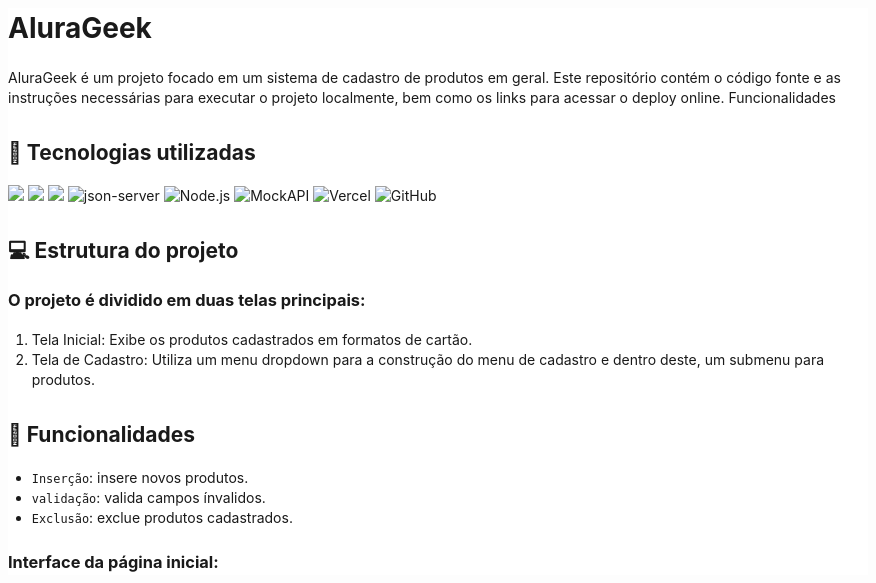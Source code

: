 # AluraGeek

AluraGeek é um projeto focado em um sistema de cadastro de produtos em geral. Este repositório contém o código fonte e as instruções necessárias para executar o projeto localmente, bem como os links para acessar o deploy online.
Funcionalidades

## :dizzy: Tecnologias utilizadas

<div>
  <img src="https://img.shields.io/badge/HTML5-e34c26?style=for-the-badge&logo=html5&logoColor=white">
  <img src="https://img.shields.io/badge/CSS3-264de4?style=for-the-badge&logo=css3&logoColor=white">
  <img src="https://img.shields.io/badge/JavaScript-F7DF1E?style=for-the-badge&logo=javascript&logoColor=black">
  <img src="https://img.shields.io/badge/json--server-323330?style=for-the-badge&logo=json&logoColor=white" alt="json-server" />
  <img src="https://img.shields.io/badge/Node.js-339933?style=for-the-badge&logo=nodedotjs&logoColor=white" alt="Node.js" />
  <img src="https://img.shields.io/badge/MockAPI-ff69b4?style=for-the-badge&logoColor=white" alt="MockAPI" />
  <img src="https://img.shields.io/badge/Vercel-000000?style=for-the-badge&logo=vercel&logoColor=white" alt="Vercel" />
  <img src="https://img.shields.io/badge/GitHub%20Pages-222222?style=for-the-badge&logo=githubpages&logoColor=white" alt="GitHub">
</div>

## :computer: Estrutura do projeto

### O projeto é dividido em duas telas principais:

1. Tela Inicial: Exibe os produtos cadastrados em formatos de cartão.
2. Tela de Cadastro: Utiliza um menu dropdown para a construção do menu de cadastro e dentro deste, um submenu para produtos.

## :hammer: Funcionalidades

- `Inserção`: insere novos produtos.
- `validação`: valida campos ínvalidos.
- `Exclusão`: exclue produtos cadastrados.

### Interface da página inicial: 